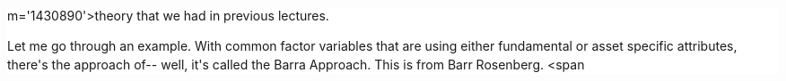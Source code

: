   m='1430890'>theory</span> <span m='1431380'>that we</span> <span
  m='1431520'>had</span> <span m='1432480'>in</span> <span
  m='1432640'>previous</span> <span m='1433370'>lectures.</span> </p><p><span
  m='1444240'>Let me</span> <span m='1444460'>go</span> <span
  m='1444660'>through</span> <span m='1450980'>an</span> <span
  m='1451090'>example.</span> <span m='1457720'>With</span> <span
  m='1458380'>common</span> <span m='1458670'>factor</span> <span
  m='1459060'>variables</span> <span m='1459660'>that</span> <span
  m='1459790'>are</span> <span m='1461330'>using</span> <span
  m='1461780'>either</span> <span m='1462000'>fundamental</span> <span
  m='1462560'>or</span> <span m='1462740'>asset</span> <span
  m='1463110'>specific</span> <span m='1463540'>attributes,</span> <span
  m='1465560'>there's</span> <span m='1465890'>the</span> <span
  m='1466460'>approach</span> <span m='1466910'>of--</span> <span
  m='1467900'>well, it's</span> <span m='1468160'>called</span> <span
  m='1468390'>the</span> <span m='1468460'>Barra</span> <span
  m='1468840'>Approach.</span> <span m='1469330'>This is from</span> <span
  m='1469500'>Barr</span> <span m='1469860'>Rosenberg.</span> <span
